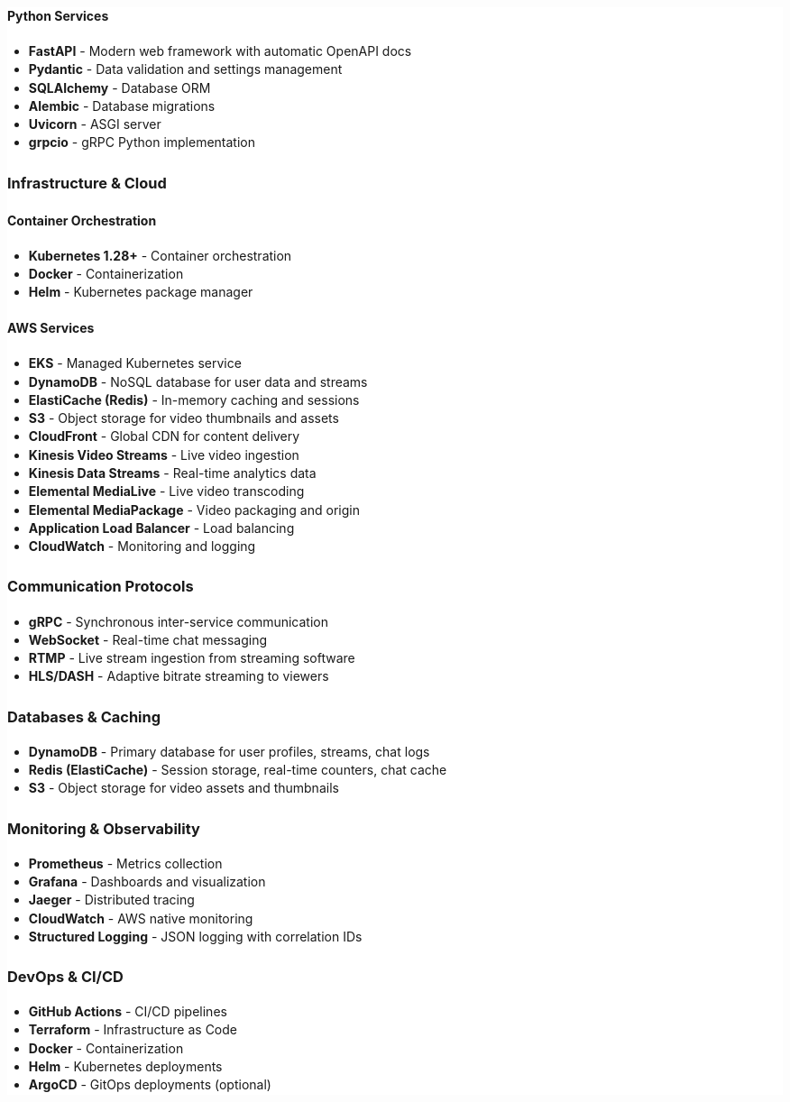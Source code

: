 #### Python Services
- **FastAPI** - Modern web framework with automatic OpenAPI docs
- **Pydantic** - Data validation and settings management
- **SQLAlchemy** - Database ORM
- **Alembic** - Database migrations
- **Uvicorn** - ASGI server
- **grpcio** - gRPC Python implementation

### **Infrastructure & Cloud**

#### Container Orchestration
- **Kubernetes 1.28+** - Container orchestration
- **Docker** - Containerization
- **Helm** - Kubernetes package manager

#### AWS Services
- **EKS** - Managed Kubernetes service
- **DynamoDB** - NoSQL database for user data and streams
- **ElastiCache (Redis)** - In-memory caching and sessions
- **S3** - Object storage for video thumbnails and assets
- **CloudFront** - Global CDN for content delivery
- **Kinesis Video Streams** - Live video ingestion
- **Kinesis Data Streams** - Real-time analytics data
- **Elemental MediaLive** - Live video transcoding
- **Elemental MediaPackage** - Video packaging and origin
- **Application Load Balancer** - Load balancing
- **CloudWatch** - Monitoring and logging

### **Communication Protocols**
- **gRPC** - Synchronous inter-service communication
- **WebSocket** - Real-time chat messaging
- **RTMP** - Live stream ingestion from streaming software
- **HLS/DASH** - Adaptive bitrate streaming to viewers

### **Databases & Caching**
- **DynamoDB** - Primary database for user profiles, streams, chat logs
- **Redis (ElastiCache)** - Session storage, real-time counters, chat cache
- **S3** - Object storage for video assets and thumbnails

### **Monitoring & Observability**
- **Prometheus** - Metrics collection
- **Grafana** - Dashboards and visualization
- **Jaeger** - Distributed tracing
- **CloudWatch** - AWS native monitoring
- **Structured Logging** - JSON logging with correlation IDs

### **DevOps & CI/CD**
- **GitHub Actions** - CI/CD pipelines
- **Terraform** - Infrastructure as Code
- **Docker** - Containerization
- **Helm** - Kubernetes deployments
- **ArgoCD** - GitOps deployments (optional)
